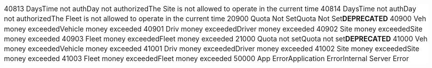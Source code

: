 <tr><td>40813</td>	<td>DaysTime not auth</td><td>Day not authorized</td><td>The Site is not allowed to operate in the current time</td></tr>
<tr><td>40814</td>	<td>DaysTime not auth</td><td>Day not authorized</td><td>The Fleet is not allowed to operate in the current time</td></tr>
<tr><td>20900</td>	<td>Quota Not Set</td><td>Quota Not Set</td><td><b>DEPRECATED</b></td></tr>
<tr><td>40900</td>	<td>Veh money exceeded</td><td>Vehicle money exceeded</td><td></td></tr>
<tr><td>40901</td>	<td>Driv money exceeded</td><td>Driver money exceeded</td><td></td></tr>
<tr><td>40902</td>	<td>Site money exceeded</td><td>Site money exceeded</td><td></td></tr>
<tr><td>40903</td>	<td>Fleet money exceeded</td><td>Fleet money exceeded</td><td></td></tr>
<tr><td>21000</td>	<td>Quota not set</td><td>Quota not set</td><td><b>DEPRECATED</b></td></tr>
<tr><td>41000</td>	<td>Veh money exceeded</td><td>Vehicle money exceeded</td><td></td></tr>
<tr><td>41001</td>	<td>Driv money exceeded</td><td>Driver money exceeded</td><td></td></tr>
<tr><td>41002</td>	<td>Site money exceeded</td><td>Site money exceeded</td><td></td></tr>
<tr><td>41003</td>	<td>Fleet money exceeded</td><td>Fleet money exceeded</td><td></td></tr>
<tr><td>50000</td>	<td>App Error</td><td>Application Error</td><td>Internal Server Error</td></tr>
</table>